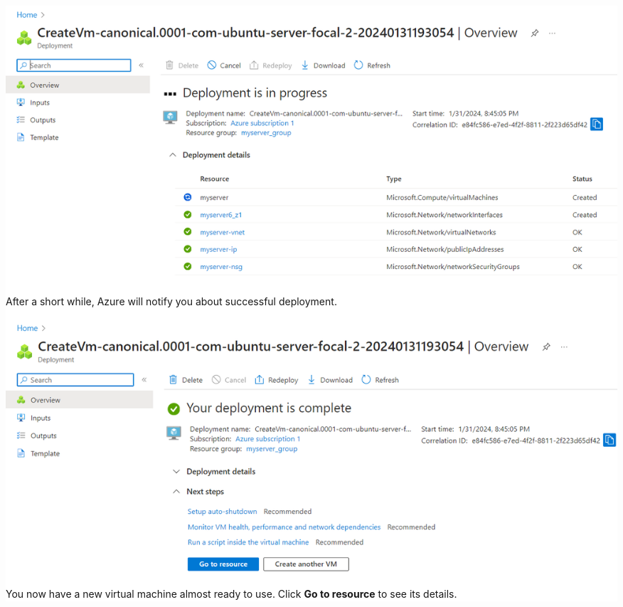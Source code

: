 ![Azure VM deployment](../../on-premise/on-premise/cloud-deployment/attachments/image-20240131-154556.png)

After a short while, Azure will notify you about successful deployment.

![Azure VM deployed](../../on-premise/on-premise/cloud-deployment/attachments/image-20240131-154726.png)

You now have a new virtual machine almost ready to use. Click **Go to resource** to see its details.

